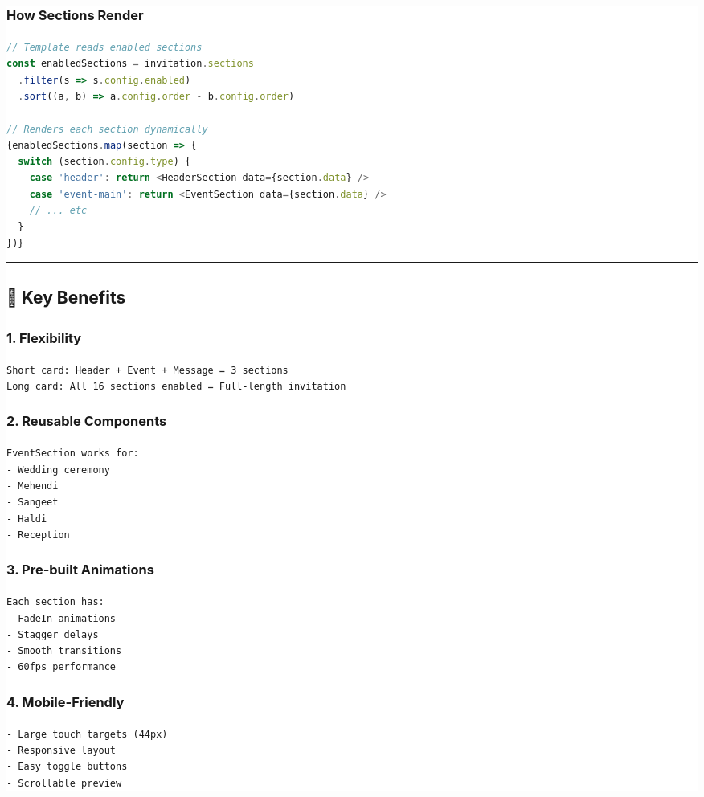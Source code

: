 ### **How Sections Render**
```typescript
// Template reads enabled sections
const enabledSections = invitation.sections
  .filter(s => s.config.enabled)
  .sort((a, b) => a.config.order - b.config.order)

// Renders each section dynamically
{enabledSections.map(section => {
  switch (section.config.type) {
    case 'header': return <HeaderSection data={section.data} />
    case 'event-main': return <EventSection data={section.data} />
    // ... etc
  }
})}
```

---

## 🎯 Key Benefits

### **1. Flexibility**
```
Short card: Header + Event + Message = 3 sections
Long card: All 16 sections enabled = Full-length invitation
```

### **2. Reusable Components**
```
EventSection works for:
- Wedding ceremony
- Mehendi
- Sangeet
- Haldi
- Reception
```

### **3. Pre-built Animations**
```
Each section has:
- FadeIn animations
- Stagger delays
- Smooth transitions
- 60fps performance
```

### **4. Mobile-Friendly**
```
- Large touch targets (44px)
- Responsive layout
- Easy toggle buttons
- Scrollable preview
```
